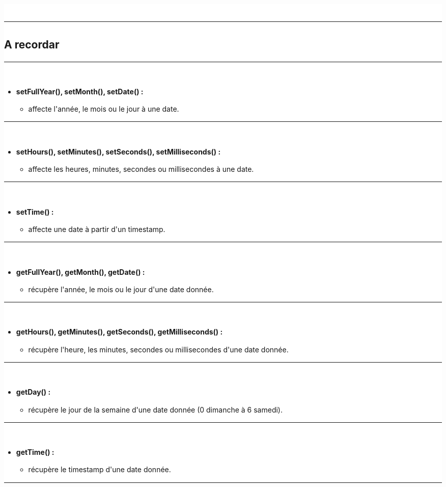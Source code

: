 <br>

---

## **A recordar**

---

<br>

- **setFullYear(), setMonth(), setDate() :**

    - affecte l'année, le mois ou le jour à une date.

---

<br>

- **setHours(), setMinutes(), setSeconds(), setMilliseconds() :**

    - affecte les heures, minutes, secondes ou millisecondes à une date.

---

<br>

- **setTime() :**

    - affecte une date à partir d'un timestamp.

---

<br>

- **getFullYear(), getMonth(), getDate() :**

    - récupère l'année, le mois ou le jour d'une date donnée.

---

<br>

- **getHours(), getMinutes(), getSeconds(), getMilliseconds() :**

    - récupère l'heure, les minutes, secondes ou millisecondes d'une date donnée.

---

<br>

- **getDay() :**

    - récupère le jour de la semaine d'une date donnée (0 dimanche à 6 samedi).

---

<br>

- **getTime() :**

    - récupère le timestamp d'une date donnée.

---